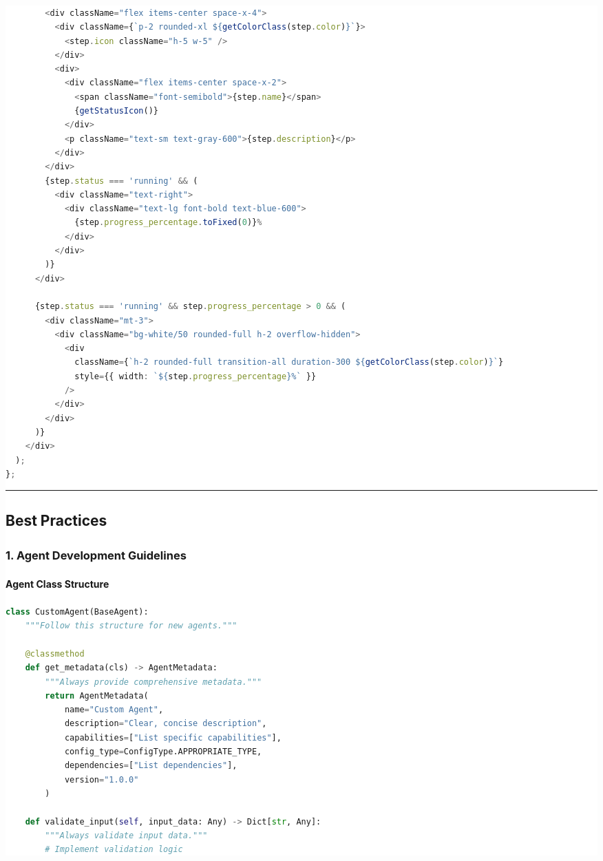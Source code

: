 ```typescript
        <div className="flex items-center space-x-4">
          <div className={`p-2 rounded-xl ${getColorClass(step.color)}`}>
            <step.icon className="h-5 w-5" />
          </div>
          <div>
            <div className="flex items-center space-x-2">
              <span className="font-semibold">{step.name}</span>
              {getStatusIcon()}
            </div>
            <p className="text-sm text-gray-600">{step.description}</p>
          </div>
        </div>
        {step.status === 'running' && (
          <div className="text-right">
            <div className="text-lg font-bold text-blue-600">
              {step.progress_percentage.toFixed(0)}%
            </div>
          </div>
        )}
      </div>
      
      {step.status === 'running' && step.progress_percentage > 0 && (
        <div className="mt-3">
          <div className="bg-white/50 rounded-full h-2 overflow-hidden">
            <div
              className={`h-2 rounded-full transition-all duration-300 ${getColorClass(step.color)}`}
              style={{ width: `${step.progress_percentage}%` }}
            />
          </div>
        </div>
      )}
    </div>
  );
};
```

---

## Best Practices

### 1. Agent Development Guidelines

#### Agent Class Structure
```python
class CustomAgent(BaseAgent):
    """Follow this structure for new agents."""
    
    @classmethod
    def get_metadata(cls) -> AgentMetadata:
        """Always provide comprehensive metadata."""
        return AgentMetadata(
            name="Custom Agent",
            description="Clear, concise description",
            capabilities=["List specific capabilities"],
            config_type=ConfigType.APPROPRIATE_TYPE,
            dependencies=["List dependencies"],
            version="1.0.0"
        )
    
    def validate_input(self, input_data: Any) -> Dict[str, Any]:
        """Always validate input data."""
        # Implement validation logic
```